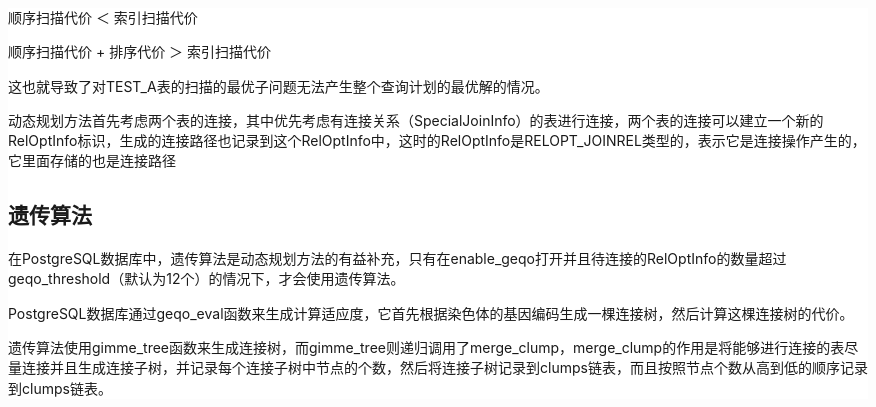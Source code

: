 顺序扫描代价 ＜ 索引扫描代价

顺序扫描代价 + 排序代价 ＞ 索引扫描代价

这也就导致了对TEST_A表的扫描的最优子问题无法产生整个查询计划的最优解的情况。


动态规划方法首先考虑两个表的连接，其中优先考虑有连接关系（SpecialJoinInfo）的表进行连接，两个表的连接可以建立一个新的RelOptInfo标识，生成的连接路径也记录到这个RelOptInfo中，这时的RelOptInfo是RELOPT_JOINREL类型的，表示它是连接操作产生的，它里面存储的也是连接路径

## 遗传算法

在PostgreSQL数据库中，遗传算法是动态规划方法的有益补充，只有在enable_geqo打开并且待连接的RelOptInfo的数量超过geqo_threshold（默认为12个）的情况下，才会使用遗传算法。

PostgreSQL数据库通过geqo_eval函数来生成计算适应度，它首先根据染色体的基因编码生成一棵连接树，然后计算这棵连接树的代价。

遗传算法使用gimme_tree函数来生成连接树，而gimme_tree则递归调用了merge_clump，merge_clump的作用是将能够进行连接的表尽量连接并且生成连接子树，并记录每个连接子树中节点的个数，然后将连接子树记录到clumps链表，而且按照节点个数从高到低的顺序记录到clumps链表。


